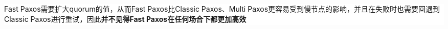 Fast Paxos需要扩大quorum的值，从而Fast Paxos比Classic Paxos、Multi Paxos更容易受到慢节点的影响，并且在失败时也需要回退到Classic Paxos进行重试，因此**并不见得Fast Paxos在任何场合下都更加高效**
